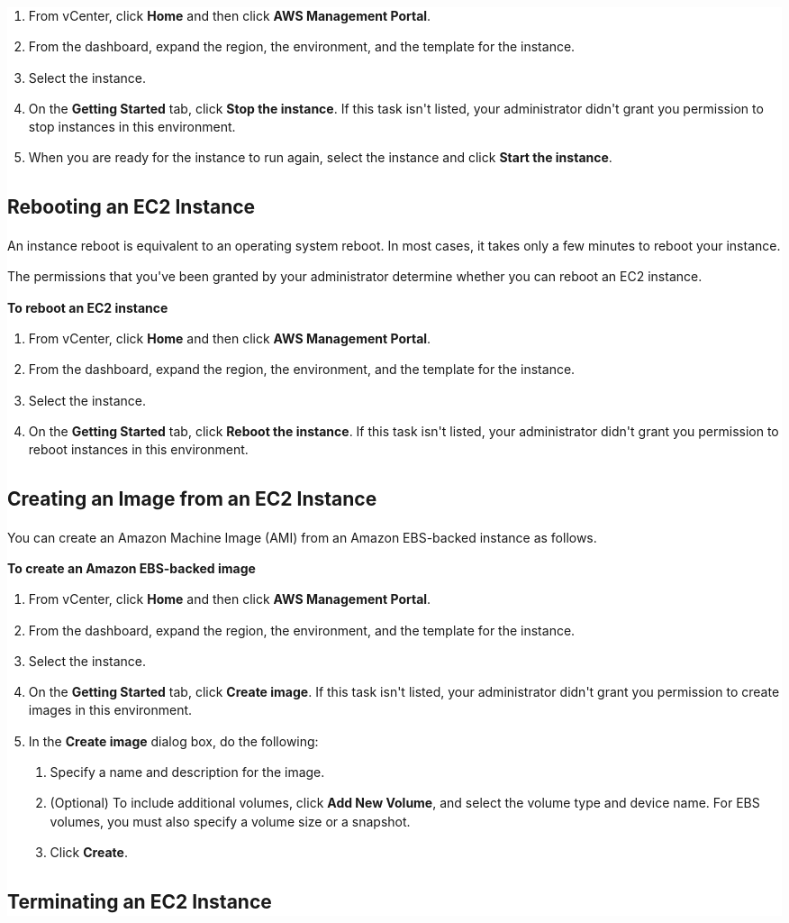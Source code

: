 1. From vCenter, click **Home** and then click **AWS Management Portal**\.

1. From the dashboard, expand the region, the environment, and the template for the instance\.

1. Select the instance\.

1. On the **Getting Started** tab, click **Stop the instance**\. If this task isn't listed, your administrator didn't grant you permission to stop instances in this environment\.

1. When you are ready for the instance to run again, select the instance and click **Start the instance**\.

## Rebooting an EC2 Instance<a name="reboot-instance"></a>

An instance reboot is equivalent to an operating system reboot\. In most cases, it takes only a few minutes to reboot your instance\. 

The permissions that you've been granted by your administrator determine whether you can reboot an EC2 instance\.

**To reboot an EC2 instance**

1. From vCenter, click **Home** and then click **AWS Management Portal**\.

1. From the dashboard, expand the region, the environment, and the template for the instance\.

1. Select the instance\.

1. On the **Getting Started** tab, click **Reboot the instance**\. If this task isn't listed, your administrator didn't grant you permission to reboot instances in this environment\.

## Creating an Image from an EC2 Instance<a name="create-image"></a>

You can create an Amazon Machine Image \(AMI\) from an Amazon EBS\-backed instance as follows\.

**To create an Amazon EBS\-backed image**

1. From vCenter, click **Home** and then click **AWS Management Portal**\.

1. From the dashboard, expand the region, the environment, and the template for the instance\.

1. Select the instance\.

1. On the **Getting Started** tab, click **Create image**\. If this task isn't listed, your administrator didn't grant you permission to create images in this environment\.

1. In the **Create image** dialog box, do the following:

   1. Specify a name and description for the image\.

   1. \(Optional\) To include additional volumes, click **Add New Volume**, and select the volume type and device name\. For EBS volumes, you must also specify a volume size or a snapshot\.

   1. Click **Create**\.

## Terminating an EC2 Instance<a name="terminate-instance"></a>
